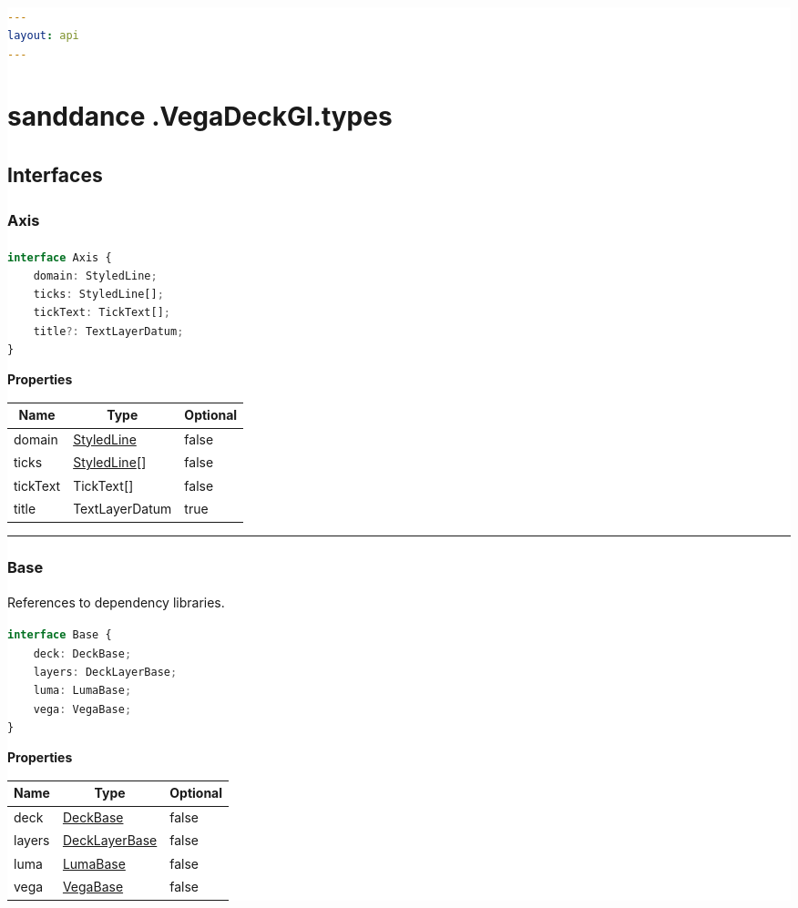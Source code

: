 ```yaml
---
layout: api
---
```


# sanddance .VegaDeckGl.types

## Interfaces

### Axis

```typescript
interface Axis {
    domain: StyledLine;
    ticks: StyledLine[];
    tickText: TickText[];
    title?: TextLayerDatum;
}
```

**Properties**

| Name     | Type                                    | Optional |
| -------- | --------------------------------------- | -------- |
| domain   | [StyledLine][InterfaceDeclaration-35]   | false    |
| ticks    | [StyledLine][InterfaceDeclaration-35][] | false    |
| tickText | TickText[]   | false    |
| title    | TextLayerDatum                          | true     |

----------

### Base

References to dependency libraries.

```typescript
interface Base {
    deck: DeckBase;
    layers: DeckLayerBase;
    luma: LumaBase;
    vega: VegaBase;
}
```

**Properties**

| Name   | Type                                     | Optional |
| ------ | ---------------------------------------- | -------- |
| deck   | [DeckBase][InterfaceDeclaration-45]      | false    |
| layers | [DeckLayerBase][InterfaceDeclaration-46] | false    |
| luma   | [LumaBase][InterfaceDeclaration-47]      | false    |
| vega   | [VegaBase][InterfaceDeclaration-44]      | false    |


[NamespaceImport-7]: vegadeckgl.types#types
[InterfaceDeclaration-34]: vegadeckgl.types#axis
[InterfaceDeclaration-35]: vegadeckgl.types#styledline
[InterfaceDeclaration-35]: vegadeckgl.types#styledline
[InterfaceDeclaration-49]: vegadeckgl.types#base
[InterfaceDeclaration-45]: vegadeckgl.types#deckbase
[InterfaceDeclaration-46]: vegadeckgl.types#decklayerbase
[InterfaceDeclaration-47]: vegadeckgl.types#lumabase
[InterfaceDeclaration-44]: vegadeckgl.types#vegabase
[InterfaceDeclaration-30]: vegadeckgl.types#cube
[InterfaceDeclaration-59]: vegadeckgl.types#cubelayerdataprops
[InterfaceDeclaration-30]: vegadeckgl.types#cube
[InterfaceDeclaration-62]: vegadeckgl.types#cubelayerdefaultprops
[InterfaceDeclaration-45]: vegadeckgl.types#deckbase
[InterfaceDeclaration-46]: vegadeckgl.types#decklayerbase
[InterfaceDeclaration-37]: vegadeckgl.types#facetrect
[InterfaceDeclaration-35]: vegadeckgl.types#styledline
[InterfaceDeclaration-31]: vegadeckgl.types#legend
[InterfaceDeclaration-32]: vegadeckgl.types#legendrow
[InterfaceDeclaration-32]: vegadeckgl.types#legendrow
[InterfaceDeclaration-33]: vegadeckgl.types#legendrowsymbol
[InterfaceDeclaration-33]: vegadeckgl.types#legendrowsymbol
[InterfaceDeclaration-47]: vegadeckgl.types#lumabase
[InterfaceDeclaration-54]: vegadeckgl.types#prestage
[InterfaceDeclaration-29]: vegadeckgl.types#stage
[InterfaceDeclaration-53]: vegadeckgl.types#presenterconfig
[InterfaceDeclaration-22]: vegadeckgl.types#transitiondurations
[InterfaceDeclaration-54]: vegadeckgl.types#prestage
[InterfaceDeclaration-48]: vegadeckgl.types#presenterstyle
[TypeAliasDeclaration-7]: vegadeckgl.types#view
[InterfaceDeclaration-51]: vegadeckgl.types#queuedanimationoptions
[InterfaceDeclaration-52]: vegadeckgl.types#scene3d
[TypeAliasDeclaration-7]: vegadeckgl.types#view
[InterfaceDeclaration-29]: vegadeckgl.types#stage
[InterfaceDeclaration-30]: vegadeckgl.types#cube
[InterfaceDeclaration-31]: vegadeckgl.types#legend
[InterfaceDeclaration-34]: vegadeckgl.types#axis
[InterfaceDeclaration-34]: vegadeckgl.types#axis
[TypeAliasDeclaration-7]: vegadeckgl.types#view
[InterfaceDeclaration-35]: vegadeckgl.types#styledline
[InterfaceDeclaration-37]: vegadeckgl.types#facetrect
[InterfaceDeclaration-35]: vegadeckgl.types#styledline
[InterfaceDeclaration-22]: vegadeckgl.types#transitiondurations
[InterfaceDeclaration-44]: vegadeckgl.types#vegabase
[InterfaceDeclaration-55]: vegadeckgl.types#viewglconfig
[ClassDeclaration-0]: vegadeckgl.presenter#presenter
[InterfaceDeclaration-53]: vegadeckgl.types#presenterconfig
[TypeAliasDeclaration-7]: vegadeckgl.types#view
[TypeAliasDeclaration-9]: vegadeckgl.types#cubelayerprops
[InterfaceDeclaration-62]: vegadeckgl.types#cubelayerdefaultprops
[InterfaceDeclaration-59]: vegadeckgl.types#cubelayerdataprops
[TypeAliasDeclaration-10]: vegadeckgl.types#vec3
[TypeAliasDeclaration-7]: vegadeckgl.types#view